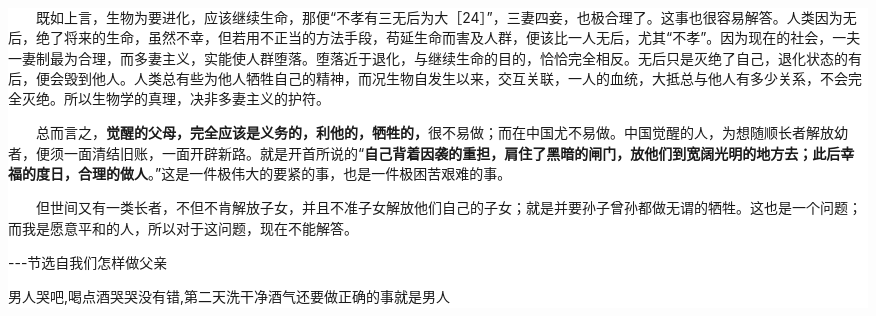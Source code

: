 　　既如上言，生物为要进化，应该继续生命，那便“不孝有三无后为大［24］”，三妻四妾，也极合理了。这事也很容易解答。人类因为无后，绝了将来的生命，虽然不幸，但若用不正当的方法手段，苟延生命而害及人群，便该比一人无后，尤其“不孝”。因为现在的社会，一夫一妻制最为合理，而多妻主义，实能使人群堕落。堕落近于退化，与继续生命的目的，恰恰完全相反。无后只是灭绝了自己，退化状态的有后，便会毁到他人。人类总有些为他人牺牲自己的精神，而况生物自发生以来，交互关联，一人的血统，大抵总与他人有多少关系，不会完全灭绝。所以生物学的真理，决非多妻主义的护符。

　　总而言之，<strong>觉醒的父母，完全应该是义务的，利他的，牺牲的，</strong>很不易做；而在中国尤不易做。中国觉醒的人，为想随顺长者解放幼者，便须一面清结旧账，一面开辟新路。就是开首所说的“<strong>自己背着因袭的重担，肩住了黑暗的闸门，放他们到宽阔光明的地方去；此后幸福的度日，合理的做人</strong>。”这是一件极伟大的要紧的事，也是一件极困苦艰难的事。

　　但世间又有一类长者，不但不肯解放子女，并且不准子女解放他们自己的子女；就是并要孙子曾孙都做无谓的牺牲。这也是一个问题；而我是愿意平和的人，所以对于这问题，现在不能解答。

---节选自我们怎样做父亲

男人哭吧,喝点酒哭哭没有错,第二天洗干净酒气还要做正确的事就是男人

